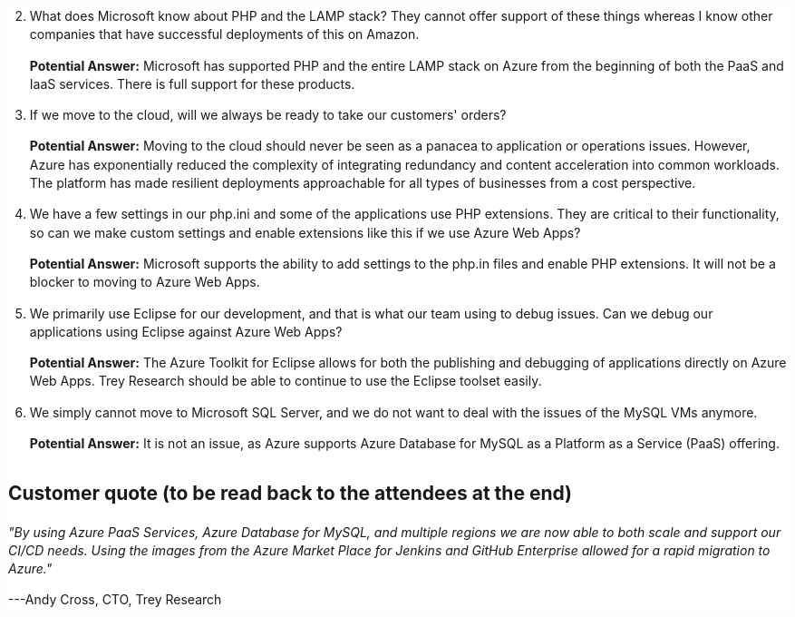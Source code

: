 2.  What does Microsoft know about PHP and the LAMP stack? They cannot offer support of these things whereas I know other companies that have successful deployments of this on Amazon.

    **Potential Answer:** Microsoft has supported PHP and the entire LAMP stack on Azure from the beginning of both the PaaS and IaaS services. There is full support for these products.

3.  If we move to the cloud, will we always be ready to take our customers' orders?

    **Potential Answer:** Moving to the cloud should never be seen as a panacea to application or operations issues. However, Azure has exponentially reduced the complexity of integrating redundancy and content acceleration into common workloads. The platform has made resilient deployments approachable for all types of businesses from a cost perspective.

4.  We have a few settings in our php.ini and some of the applications use PHP extensions. They are critical to their functionality, so can we make custom settings and enable extensions like this if we use Azure Web Apps?

    **Potential Answer:** Microsoft supports the ability to add settings to the php.in files and enable PHP extensions. It will not be a blocker to moving to Azure Web Apps.

5.  We primarily use Eclipse for our development, and that is what our team using to debug issues. Can we debug our applications using Eclipse against Azure Web Apps?

    **Potential Answer:** The Azure Toolkit for Eclipse allows for both the publishing and debugging of applications directly on Azure Web Apps. Trey Research should be able to continue to use the Eclipse toolset easily.

6.  We simply cannot move to Microsoft SQL Server, and we do not want to deal with the issues of the MySQL VMs anymore.

    **Potential Answer:** It is not an issue, as Azure supports Azure Database for MySQL as a Platform as a Service (PaaS) offering.

## Customer quote (to be read back to the attendees at the end)

*"By using Azure PaaS Services, Azure Database for MySQL, and multiple regions we are now able to both scale and support our CI/CD needs. Using the images from the Azure Market Place for Jenkins and GitHub Enterprise allowed for a rapid migration to Azure."*

---Andy Cross, CTO, Trey Research